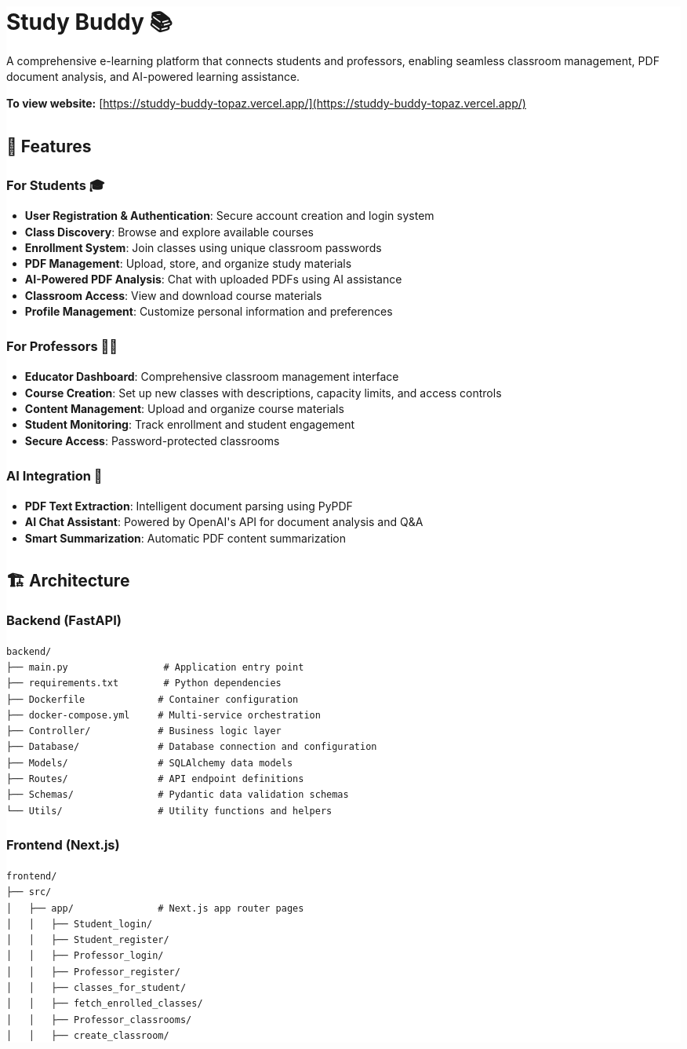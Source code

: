 # Study Buddy 📚

A comprehensive e-learning platform that connects students and professors, enabling seamless classroom management, PDF document analysis, and AI-powered learning assistance.

**To view website:** [https://studdy-buddy-topaz.vercel.app/](https://studdy-buddy-topaz.vercel.app/)

## 🌟 Features

### For Students 🎓
- **User Registration & Authentication**: Secure account creation and login system
- **Class Discovery**: Browse and explore available courses
- **Enrollment System**: Join classes using unique classroom passwords
- **PDF Management**: Upload, store, and organize study materials
- **AI-Powered PDF Analysis**: Chat with uploaded PDFs using AI assistance
- **Classroom Access**: View and download course materials
- **Profile Management**: Customize personal information and preferences

### For Professors 👨‍🏫
- **Educator Dashboard**: Comprehensive classroom management interface
- **Course Creation**: Set up new classes with descriptions, capacity limits, and access controls
- **Content Management**: Upload and organize course materials
- **Student Monitoring**: Track enrollment and student engagement
- **Secure Access**: Password-protected classrooms

### AI Integration 🤖
- **PDF Text Extraction**: Intelligent document parsing using PyPDF
- **AI Chat Assistant**: Powered by OpenAI's API for document analysis and Q&A
- **Smart Summarization**: Automatic PDF content summarization

## 🏗️ Architecture

### Backend (FastAPI)
```
backend/
├── main.py                 # Application entry point
├── requirements.txt        # Python dependencies
├── Dockerfile             # Container configuration
├── docker-compose.yml     # Multi-service orchestration
├── Controller/            # Business logic layer
├── Database/              # Database connection and configuration
├── Models/                # SQLAlchemy data models
├── Routes/                # API endpoint definitions
├── Schemas/               # Pydantic data validation schemas
└── Utils/                 # Utility functions and helpers
```

### Frontend (Next.js)
```
frontend/
├── src/
│   ├── app/               # Next.js app router pages
│   │   ├── Student_login/
│   │   ├── Student_register/
│   │   ├── Professor_login/
│   │   ├── Professor_register/
│   │   ├── classes_for_student/
│   │   ├── fetch_enrolled_classes/
│   │   ├── Professor_classrooms/
│   │   ├── create_classroom/
```